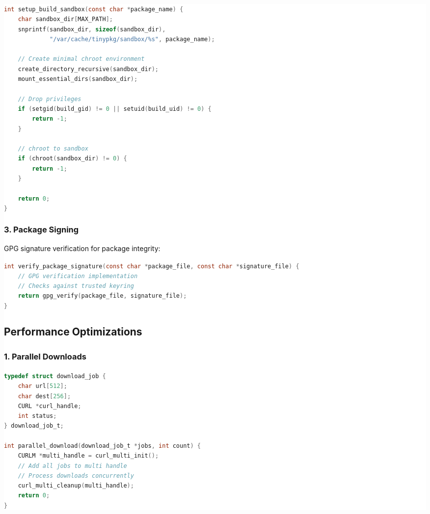 ```c
int setup_build_sandbox(const char *package_name) {
    char sandbox_dir[MAX_PATH];
    snprintf(sandbox_dir, sizeof(sandbox_dir), 
             "/var/cache/tinypkg/sandbox/%s", package_name);
    
    // Create minimal chroot environment
    create_directory_recursive(sandbox_dir);
    mount_essential_dirs(sandbox_dir);
    
    // Drop privileges
    if (setgid(build_gid) != 0 || setuid(build_uid) != 0) {
        return -1;
    }
    
    // chroot to sandbox
    if (chroot(sandbox_dir) != 0) {
        return -1;
    }
    
    return 0;
}
```

### 3. Package Signing
GPG signature verification for package integrity:

```c
int verify_package_signature(const char *package_file, const char *signature_file) {
    // GPG verification implementation
    // Checks against trusted keyring
    return gpg_verify(package_file, signature_file);
}
```

## Performance Optimizations

### 1. Parallel Downloads
```c
typedef struct download_job {
    char url[512];
    char dest[256];
    CURL *curl_handle;
    int status;
} download_job_t;

int parallel_download(download_job_t *jobs, int count) {
    CURLM *multi_handle = curl_multi_init();
    // Add all jobs to multi handle
    // Process downloads concurrently
    curl_multi_cleanup(multi_handle);
    return 0;
}
```
